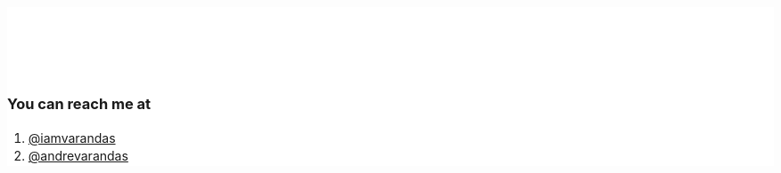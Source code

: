 <br />

<twemoji-red-heart class="text-4xl" /> <twemoji-red-heart class="text-4xl" /> <twemoji-red-heart class="text-4xl" />

<br />
<br />

### You can reach me at

1. <logos-twitter class="text-3xl mx-2" /> <a href="https://twitter.com/iamvarandas">@iamvarandas</a>
2. <logos-github class="text-3xl mx-2" /> <a href="https://github.com/andrevarandas">@andrevarandas</a>

<TheFooter />
